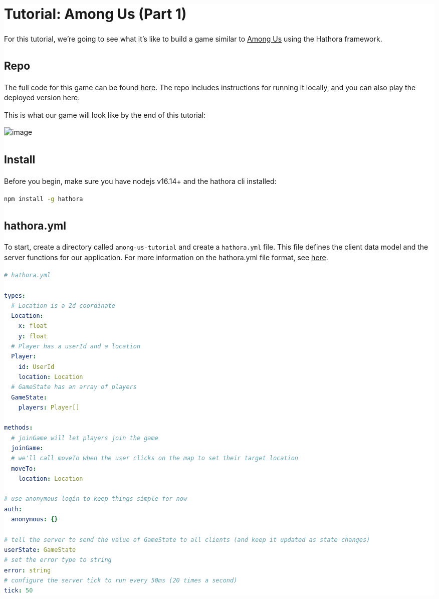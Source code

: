 # Tutorial: Among Us (Part 1)

For this tutorial, we’re going to see what it’s like to build a game similar to [Among Us](https://www.innersloth.com/games/among-us/) using the Hathora framework.

## Repo

The full code for this game can be found [here](https://github.com/hathora/among-us-tutorial). The repo includes instructions for running it locally, and you can also play the deployed version [here](https://among-us-tutorial.surge.sh/).

This is what our game will look like by the end of this tutorial:

![image](https://user-images.githubusercontent.com/5400947/154554747-2418c0c1-2658-45ea-bcd9-331cea37fabc.png)


## Install

Before you begin, make sure you have nodejs v16.14+ and the hathora cli installed:

```sh
npm install -g hathora
```

## hathora.yml

To start, create a directory called `among-us-tutorial` and create a `hathora.yml` file. This file defines the client data model and the server functions for our application. For more information on the hathora.yml file format, see [here](type-driven-development).

```yml
# hathora.yml

types:
  # Location is a 2d coordinate
  Location:
    x: float
    y: float
  # Player has a userId and a location
  Player:
    id: UserId
    location: Location
  # GameState has an array of players
  GameState:
    players: Player[]

methods:
  # joinGame will let players join the game
  joinGame:
  # we'll call moveTo when the user clicks on the map to set their target location
  moveTo:
    location: Location

# use anonymous login to keep things simple for now
auth:
  anonymous: {}

# tell the server to send the value of GameState to all clients (and keep it updated as state changes)
userState: GameState
# set the error type to string
error: string
# configure the server tick to run every 50ms (20 times a second)
tick: 50
```